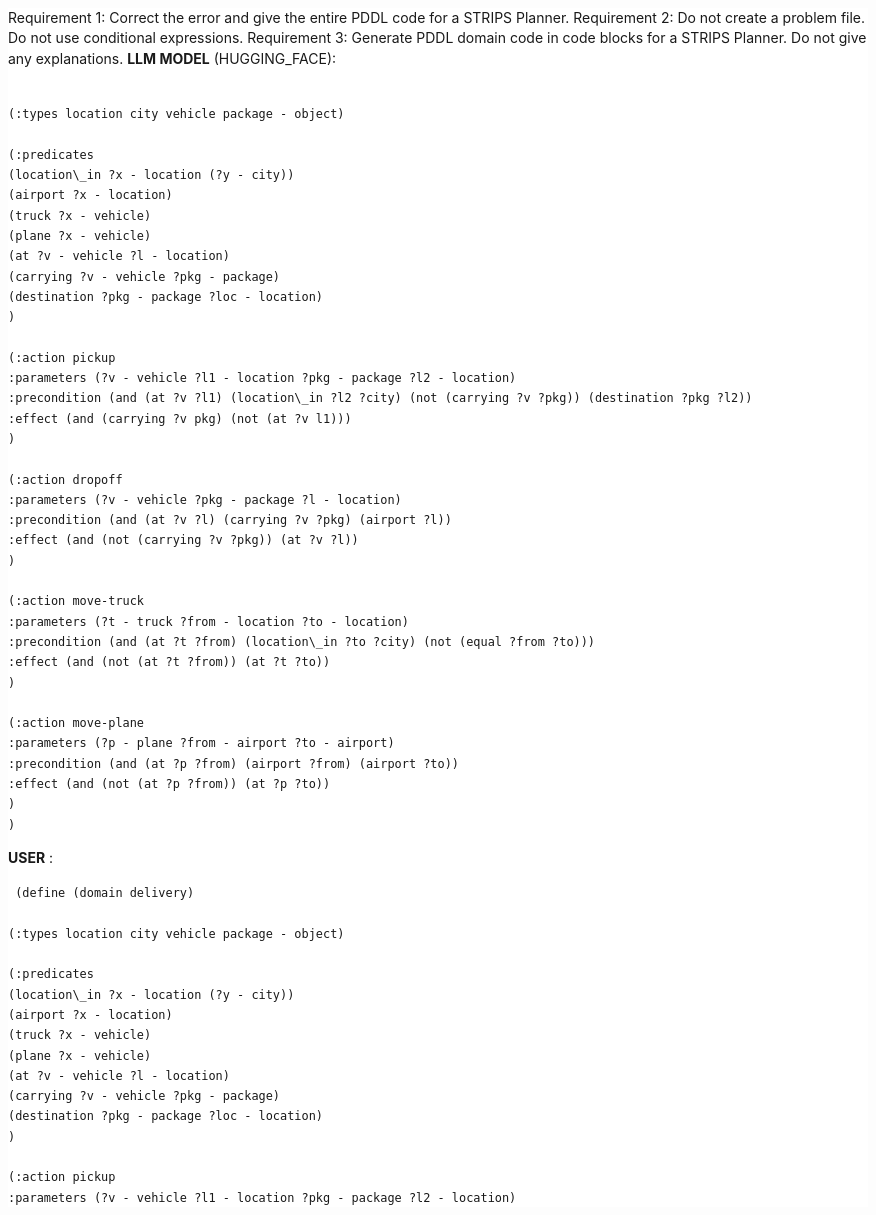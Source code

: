  Requirement 1: Correct the error and give the entire PDDL code for a STRIPS Planner. 
 Requirement 2: Do not create a problem file. Do not use conditional expressions. 
 Requirement 3: Generate PDDL domain code in code blocks for a STRIPS Planner. Do not give any explanations.
**LLM MODEL** (HUGGING_FACE):
```pddl (define (domain delivery)

(:types location city vehicle package - object)

(:predicates
(location\_in ?x - location (?y - city))
(airport ?x - location)
(truck ?x - vehicle)
(plane ?x - vehicle)
(at ?v - vehicle ?l - location)
(carrying ?v - vehicle ?pkg - package)
(destination ?pkg - package ?loc - location)
)

(:action pickup
:parameters (?v - vehicle ?l1 - location ?pkg - package ?l2 - location)
:precondition (and (at ?v ?l1) (location\_in ?l2 ?city) (not (carrying ?v ?pkg)) (destination ?pkg ?l2))
:effect (and (carrying ?v pkg) (not (at ?v l1)))
)

(:action dropoff
:parameters (?v - vehicle ?pkg - package ?l - location)
:precondition (and (at ?v ?l) (carrying ?v ?pkg) (airport ?l))
:effect (and (not (carrying ?v ?pkg)) (at ?v ?l))
)

(:action move-truck
:parameters (?t - truck ?from - location ?to - location)
:precondition (and (at ?t ?from) (location\_in ?to ?city) (not (equal ?from ?to)))
:effect (and (not (at ?t ?from)) (at ?t ?to))
)

(:action move-plane
:parameters (?p - plane ?from - airport ?to - airport)
:precondition (and (at ?p ?from) (airport ?from) (airport ?to))
:effect (and (not (at ?p ?from)) (at ?p ?to))
)
)
```
**USER** :
```pddl
 (define (domain delivery)

(:types location city vehicle package - object)

(:predicates
(location\_in ?x - location (?y - city))
(airport ?x - location)
(truck ?x - vehicle)
(plane ?x - vehicle)
(at ?v - vehicle ?l - location)
(carrying ?v - vehicle ?pkg - package)
(destination ?pkg - package ?loc - location)
)

(:action pickup
:parameters (?v - vehicle ?l1 - location ?pkg - package ?l2 - location)
```